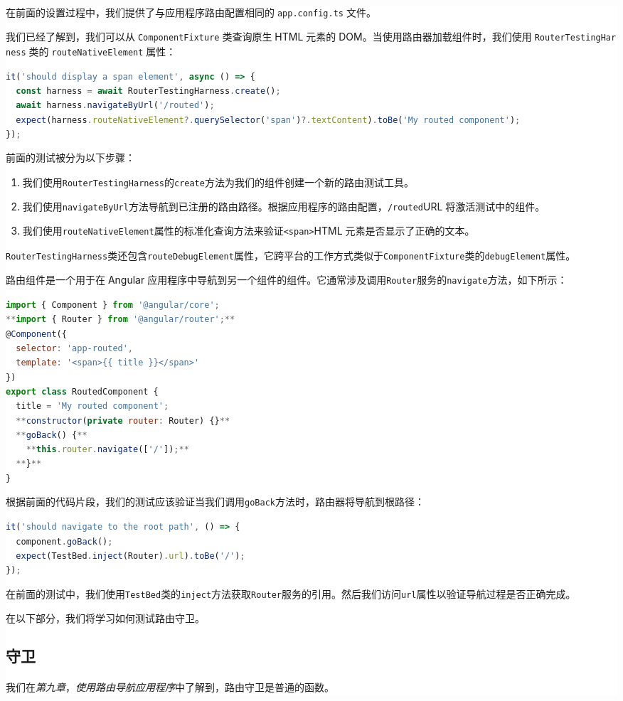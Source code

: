 在前面的设置过程中，我们提供了与应用程序路由配置相同的 `app.config.ts` 文件。

我们已经了解到，我们可以从 `ComponentFixture` 类查询原生 HTML 元素的 DOM。当使用路由器加载组件时，我们使用 `RouterTestingHarness` 类的 `routeNativeElement` 属性：

```js
it('should display a span element', async () => {
  const harness = await RouterTestingHarness.create();
  await harness.navigateByUrl('/routed');
  expect(harness.routeNativeElement?.querySelector('span')?.textContent).toBe('My routed component');
}); 
```

前面的测试被分为以下步骤：

1.  我们使用`RouterTestingHarness`的`create`方法为我们的组件创建一个新的路由测试工具。

1.  我们使用`navigateByUrl`方法导航到已注册的路由路径。根据应用程序的路由配置，`/routed`URL 将激活测试中的组件。

1.  我们使用`routeNativeElement`属性的标准化查询方法来验证`<span>`HTML 元素是否显示了正确的文本。

`RouterTestingHarness`类还包含`routeDebugElement`属性，它跨平台的工作方式类似于`ComponentFixture`类的`debugElement`属性。

路由组件是一个用于在 Angular 应用程序中导航到另一个组件的组件。它通常涉及调用`Router`服务的`navigate`方法，如下所示：

```js
import { Component } from '@angular/core';
**import { Router } from '@angular/router';**
@Component({
  selector: 'app-routed',
  template: '<span>{{ title }}</span>'
})
export class RoutedComponent {
  title = 'My routed component';
  **constructor(private router: Router) {}**
  **goBack() {**
    **this.router.navigate(['/']);**
  **}**
} 
```

根据前面的代码片段，我们的测试应该验证当我们调用`goBack`方法时，路由器将导航到根路径：

```js
it('should navigate to the root path', () => {
  component.goBack();
  expect(TestBed.inject(Router).url).toBe('/');
}); 
```

在前面的测试中，我们使用`TestBed`类的`inject`方法获取`Router`服务的引用。然后我们访问`url`属性以验证导航过程是否正确完成。

在以下部分，我们将学习如何测试路由守卫。

## 守卫

我们在*第九章*，*使用路由导航应用程序*中了解到，路由守卫是普通的函数。
